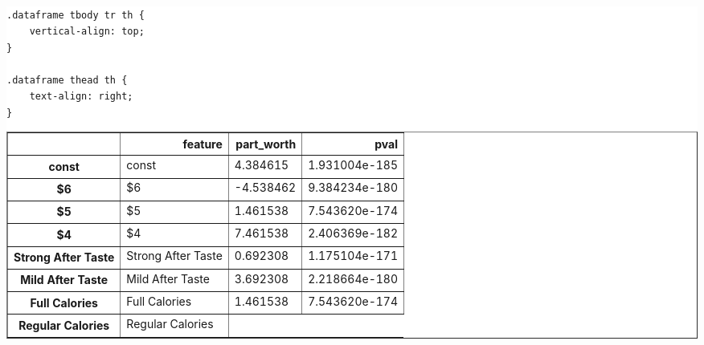     .dataframe tbody tr th {
        vertical-align: top;
    }

    .dataframe thead th {
        text-align: right;
    }

</style>
<table border="1" class="dataframe">
  <thead>
    <tr style="text-align: right;">
      <th></th>
      <th>feature</th>
      <th>part_worth</th>
      <th>pval</th>
    </tr>
  </thead>
  <tbody>
    <tr>
      <th>const</th>
      <td>const</td>
      <td>4.384615</td>
      <td>1.931004e-185</td>
    </tr>
    <tr>
      <th>$6</th>
      <td>$6</td>
      <td>-4.538462</td>
      <td>9.384234e-180</td>
    </tr>
    <tr>
      <th>$5</th>
      <td>$5</td>
      <td>1.461538</td>
      <td>7.543620e-174</td>
    </tr>
    <tr>
      <th>$4</th>
      <td>$4</td>
      <td>7.461538</td>
      <td>2.406369e-182</td>
    </tr>
    <tr>
      <th>Strong After Taste</th>
      <td>Strong After Taste</td>
      <td>0.692308</td>
      <td>1.175104e-171</td>
    </tr>
    <tr>
      <th>Mild After Taste</th>
      <td>Mild After Taste</td>
      <td>3.692308</td>
      <td>2.218664e-180</td>
    </tr>
    <tr>
      <th>Full Calories</th>
      <td>Full Calories</td>
      <td>1.461538</td>
      <td>7.543620e-174</td>
    </tr>
    <tr>
      <th>Regular Calories</th>
      <td>Regular Calories</td>